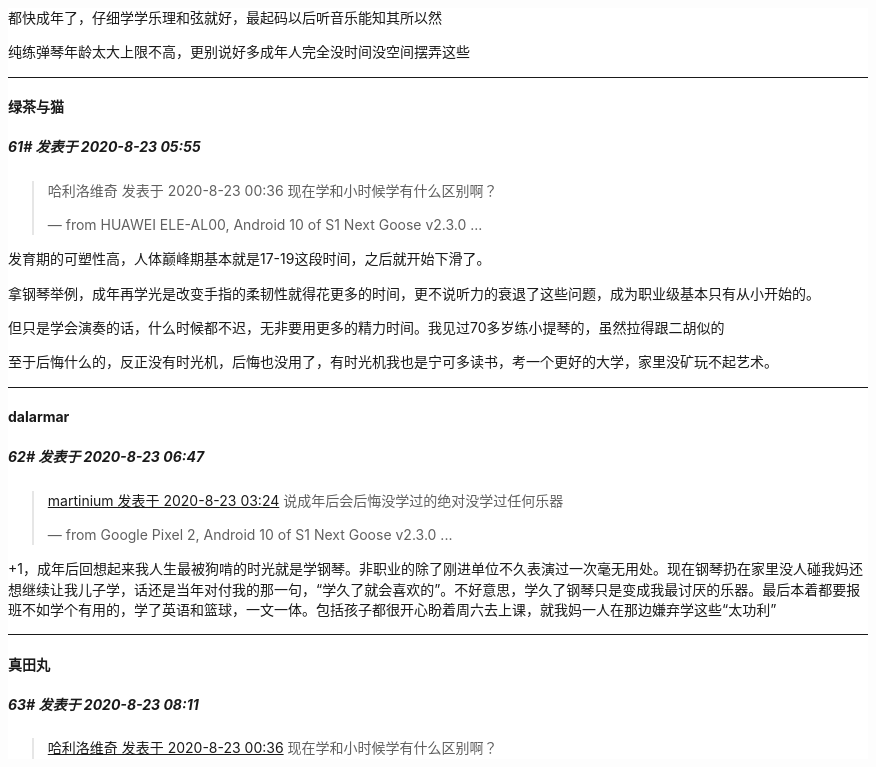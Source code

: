 
都快成年了，仔细学学乐理和弦就好，最起码以后听音乐能知其所以然

纯练弹琴年龄太大上限不高，更别说好多成年人完全没时间没空间摆弄这些







-----

####  绿茶与猫  
##### 61#       发表于 2020-8-23 05:55



<blockquote>哈利洛维奇 发表于 2020-8-23 00:36
现在学和小时候学有什么区别啊？


— from HUAWEI ELE-AL00, Android 10 of S1 Next Goose v2.3.0 ...</blockquote>
发育期的可塑性高，人体巅峰期基本就是17-19这段时间，之后就开始下滑了。

拿钢琴举例，成年再学光是改变手指的柔韧性就得花更多的时间，更不说听力的衰退了这些问题，成为职业级基本只有从小开始的。


但只是学会演奏的话，什么时候都不迟，无非要用更多的精力时间。我见过70多岁练小提琴的，虽然拉得跟二胡似的

至于后悔什么的，反正没有时光机，后悔也没用了，有时光机我也是宁可多读书，考一个更好的大学，家里没矿玩不起艺术。







-----

####  dalarmar  
##### 62#       发表于 2020-8-23 06:47



<blockquote><a href="httphttps://bbs.saraba1st.com/2b/forum.php?mod=redirect&amp;goto=findpost&amp;pid=48522296&amp;ptid=1956023" target="_blank">martinium 发表于 2020-8-23 03:24</a>
说成年后会后悔没学过的绝对没学过任何乐器

— from Google Pixel 2, Android 10 of S1 Next Goose v2.3.0 ...</blockquote>
+1，成年后回想起来我人生最被狗啃的时光就是学钢琴。非职业的除了刚进单位不久表演过一次毫无用处。现在钢琴扔在家里没人碰我妈还想继续让我儿子学，话还是当年对付我的那一句，“学久了就会喜欢的”。不好意思，学久了钢琴只是变成我最讨厌的乐器。最后本着都要报班不如学个有用的，学了英语和篮球，一文一体。包括孩子都很开心盼着周六去上课，就我妈一人在那边嫌弃学这些“太功利”







-----

####  真田丸  
##### 63#       发表于 2020-8-23 08:11



<blockquote><a href="httphttps://bbs.saraba1st.com/2b/forum.php?mod=redirect&amp;goto=findpost&amp;pid=48521651&amp;ptid=1956023" target="_blank">哈利洛维奇 发表于 2020-8-23 00:36</a>
现在学和小时候学有什么区别啊？
